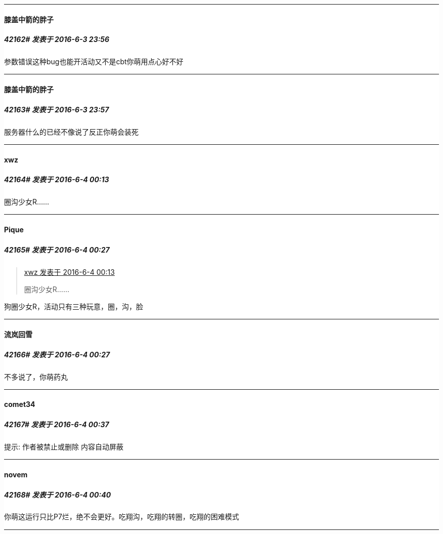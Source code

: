 *****

####  膝盖中箭的胖子  
##### 42162#       发表于 2016-6-3 23:56

参数错误这种bug也能开活动又不是cbt你萌用点心好不好

*****

####  膝盖中箭的胖子  
##### 42163#       发表于 2016-6-3 23:57

服务器什么的已经不像说了反正你萌会装死

*****

####  xwz  
##### 42164#       发表于 2016-6-4 00:13

圈沟少女R……

*****

####  Pique  
##### 42165#       发表于 2016-6-4 00:27

<blockquote><a href="httphttps://bbs.saraba1st.com/2b/forum.php?mod=redirect&amp;goto=findpost&amp;pid=32610123&amp;ptid=1065797" target="_blank">xwz 发表于 2016-6-4 00:13</a>

圈沟少女R……</blockquote>
狗圈少女R，活动只有三种玩意，圈，沟，脸

*****

####  流岚回雪  
##### 42166#       发表于 2016-6-4 00:27

不多说了，你萌药丸

*****

####  comet34  
##### 42167#       发表于 2016-6-4 00:37

提示: 作者被禁止或删除 内容自动屏蔽

*****

####  novem  
##### 42168#       发表于 2016-6-4 00:40

你萌这运行只比P7烂，绝不会更好。吃翔沟，吃翔的转圈，吃翔的困难模式

*****
